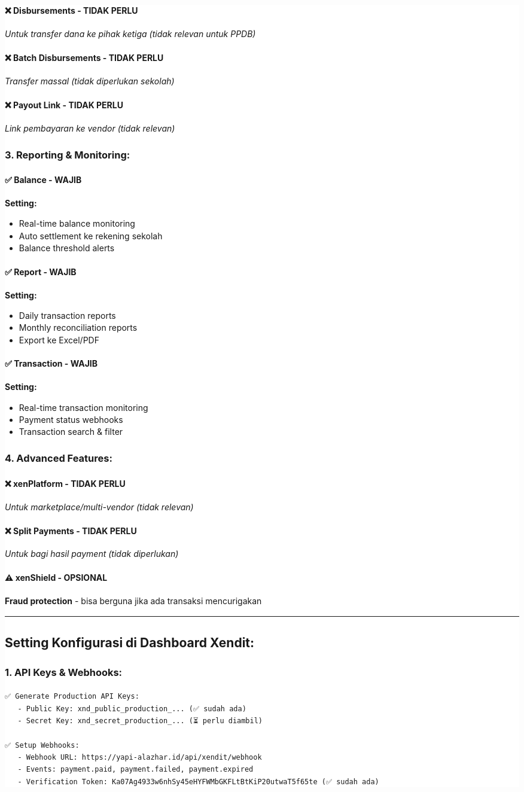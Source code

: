 #### ❌ **Disbursements** - TIDAK PERLU
*Untuk transfer dana ke pihak ketiga (tidak relevan untuk PPDB)*

#### ❌ **Batch Disbursements** - TIDAK PERLU
*Transfer massal (tidak diperlukan sekolah)*

#### ❌ **Payout Link** - TIDAK PERLU
*Link pembayaran ke vendor (tidak relevan)*

### 3. **Reporting & Monitoring:**

#### ✅ **Balance** - WAJIB
**Setting:**
- Real-time balance monitoring
- Auto settlement ke rekening sekolah
- Balance threshold alerts

#### ✅ **Report** - WAJIB
**Setting:**
- Daily transaction reports
- Monthly reconciliation reports
- Export ke Excel/PDF

#### ✅ **Transaction** - WAJIB
**Setting:**
- Real-time transaction monitoring
- Payment status webhooks
- Transaction search & filter

### 4. **Advanced Features:**

#### ❌ **xenPlatform** - TIDAK PERLU
*Untuk marketplace/multi-vendor (tidak relevan)*

#### ❌ **Split Payments** - TIDAK PERLU
*Untuk bagi hasil payment (tidak diperlukan)*

#### ⚠️ **xenShield** - OPSIONAL
**Fraud protection** - bisa berguna jika ada transaksi mencurigakan

---

## Setting Konfigurasi di Dashboard Xendit:

### 1. **API Keys & Webhooks:**
```
✅ Generate Production API Keys:
   - Public Key: xnd_public_production_... (✅ sudah ada)
   - Secret Key: xnd_secret_production_... (⏳ perlu diambil)

✅ Setup Webhooks:
   - Webhook URL: https://yapi-alazhar.id/api/xendit/webhook
   - Events: payment.paid, payment.failed, payment.expired
   - Verification Token: Ka07Ag4933w6nhSy45eHYFWMbGKFLtBtKiP20utwaT5f65te (✅ sudah ada)
```
